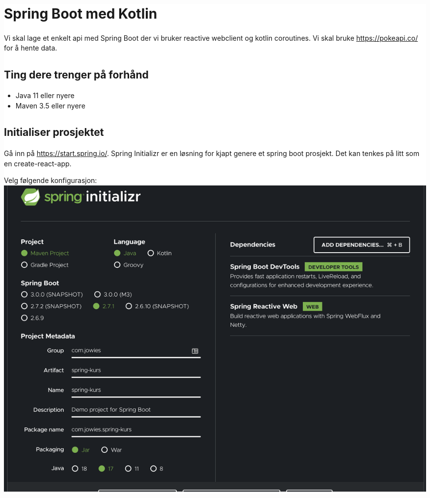 # Spring Boot med Kotlin

Vi skal lage et enkelt api med Spring Boot der vi bruker reactive webclient og kotlin coroutines. Vi skal bruke https://pokeapi.co/ for å hente data.


## Ting dere trenger på forhånd

* Java 11 eller nyere
* Maven 3.5 eller nyere

## Initialiser prosjektet

Gå inn på <https://start.spring.io/>. Spring Initializr er en løsning for kjapt genere et spring boot prosjekt. Det kan tenkes på litt som en create-react-app.

Velg følgende konfigurasjon:
![initializr](./images/initializr.png)
